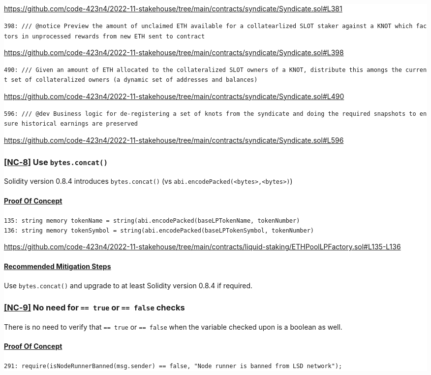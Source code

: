 https://github.com/code-423n4/2022-11-stakehouse/tree/main/contracts/syndicate/Syndicate.sol#L381

```solidity
398: /// @notice Preview the amount of unclaimed ETH available for a collatearlized SLOT staker against a KNOT which factors in unprocessed rewards from new ETH sent to contract
```

https://github.com/code-423n4/2022-11-stakehouse/tree/main/contracts/syndicate/Syndicate.sol#L398

```solidity
490: /// Given an amount of ETH allocated to the collateralized SLOT owners of a KNOT, distribute this amongs the current set of collateralized owners (a dynamic set of addresses and balances)
```

https://github.com/code-423n4/2022-11-stakehouse/tree/main/contracts/syndicate/Syndicate.sol#L490

```solidity
596: /// @dev Business logic for de-registering a set of knots from the syndicate and doing the required snapshots to ensure historical earnings are preserved
```

https://github.com/code-423n4/2022-11-stakehouse/tree/main/contracts/syndicate/Syndicate.sol#L596





### <a href="#Summary">[NC&#x2011;8]</a><a name="NC&#x2011;8"> Use `bytes.concat()`

Solidity version 0.8.4 introduces `bytes.concat()` (vs `abi.encodePacked(<bytes>,<bytes>)`)

#### <ins>Proof Of Concept</ins>


```solidity
135: string memory tokenName = string(abi.encodePacked(baseLPTokenName, tokenNumber)
136: string memory tokenSymbol = string(abi.encodePacked(baseLPTokenSymbol, tokenNumber)

```

https://github.com/code-423n4/2022-11-stakehouse/tree/main/contracts/liquid-staking/ETHPoolLPFactory.sol#L135-L136




#### <ins>Recommended Mitigation Steps</ins>

Use `bytes.concat()` and upgrade to at least Solidity version 0.8.4 if required. 



### <a href="#Summary">[NC&#x2011;9]</a><a name="NC&#x2011;9"> No need for `== true` or `== false` checks

There is no need to verify that `== true` or `== false` when the variable checked upon is a boolean as well.

#### <ins>Proof Of Concept</ins>


```solidity
291: require(isNodeRunnerBanned(msg.sender) == false, "Node runner is banned from LSD network");

```
